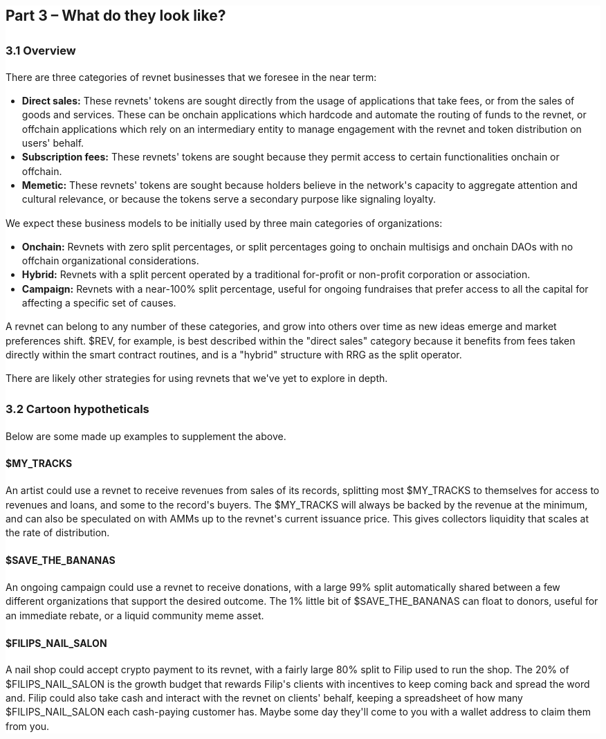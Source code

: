 ## Part 3 – What do they look like?

### 3.1 Overview

There are three categories of revnet businesses that we foresee in the near term:
- **Direct sales:** These revnets' tokens are sought directly from the usage of applications that take fees, or from the sales of goods and services. These can be onchain applications which hardcode and automate the routing of funds to the revnet, or offchain applications which rely on an intermediary entity to manage engagement with the revnet and token distribution on users' behalf.
- **Subscription fees:** These revnets' tokens are sought because they permit access to certain functionalities onchain or offchain.
- **Memetic:** These revnets' tokens are sought because holders believe in the network's capacity to aggregate attention and cultural relevance, or because the tokens serve a secondary purpose like signaling loyalty.

We expect these business models to be initially used by three main categories of organizations:
- **Onchain:** Revnets with zero split percentages, or split percentages going to onchain multisigs and onchain DAOs with no offchain organizational considerations. 
- **Hybrid:** Revnets with a split percent operated by a traditional for-profit or non-profit corporation or association.
- **Campaign:** Revnets with a near-100% split percentage, useful for ongoing fundraises that prefer access to all the capital for affecting a specific set of causes.

A revnet can belong to any number of these categories, and grow into others over time as new ideas emerge and market preferences shift. $REV, for example, is best described within the "direct sales" category because it benefits from fees taken directly within the smart contract routines, and is a "hybrid" structure with RRG as the split operator.

There are likely other strategies for using revnets that we've yet to explore in depth.

### 3.2 Cartoon hypotheticals

Below are some made up examples to supplement the above.

#### $MY_TRACKS

An artist could use a revnet to receive revenues from sales of its records, splitting most $MY_TRACKS to themselves for access to revenues and loans, and some to the record's buyers. The $MY_TRACKS will always be backed by the revenue at the minimum, and can also be speculated on with AMMs up to the revnet's current issuance price. This gives collectors liquidity that scales at the rate of distribution.


#### $SAVE_THE_BANANAS

An ongoing campaign could use a revnet to receive donations, with a large 99% split automatically shared between a few different organizations that support the desired outcome. The 1% little bit of $SAVE_THE_BANANAS can float to donors, useful for an immediate rebate, or a liquid community meme asset. 

#### $FILIPS_NAIL_SALON

A nail shop could accept crypto payment to its revnet, with a fairly large 80% split to Filip used to run the shop. The 20% of $FILIPS_NAIL_SALON is the growth budget that rewards Filip's clients with incentives to keep coming back and spread the word and. Filip could also take cash and interact with the revnet on clients' behalf, keeping a spreadsheet of how many $FILIPS_NAIL_SALON each cash-paying customer has. Maybe some day they'll come to you with a wallet address to claim them from you.
